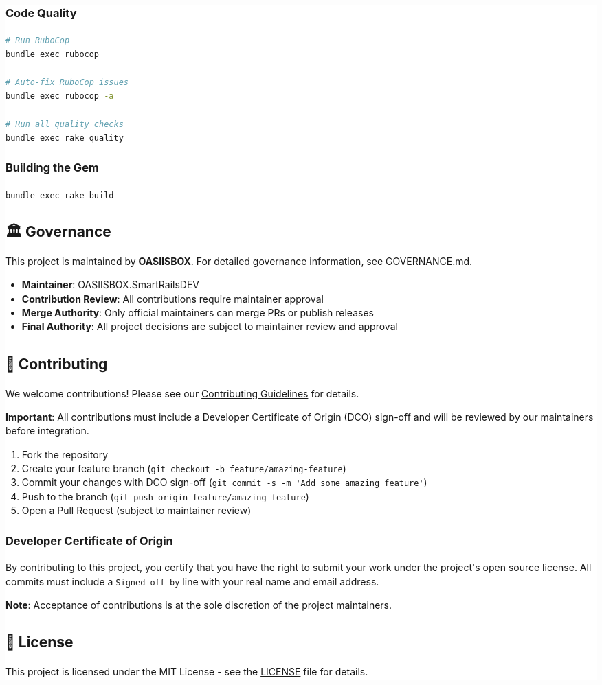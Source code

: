 ### Code Quality

```bash
# Run RuboCop
bundle exec rubocop

# Auto-fix RuboCop issues
bundle exec rubocop -a

# Run all quality checks
bundle exec rake quality
```

### Building the Gem

```bash
bundle exec rake build
```

## 🏛️ Governance

This project is maintained by **OASIISBOX**. For detailed governance information, see [GOVERNANCE.md](GOVERNANCE.md).

- **Maintainer**: OASIISBOX.SmartRailsDEV
- **Contribution Review**: All contributions require maintainer approval
- **Merge Authority**: Only official maintainers can merge PRs or publish releases
- **Final Authority**: All project decisions are subject to maintainer review and approval

## 🤝 Contributing

We welcome contributions! Please see our [Contributing Guidelines](CONTRIBUTING.md) for details.

**Important**: All contributions must include a Developer Certificate of Origin (DCO) sign-off and will be reviewed by our maintainers before integration.

1. Fork the repository
2. Create your feature branch (`git checkout -b feature/amazing-feature`)
3. Commit your changes with DCO sign-off (`git commit -s -m 'Add some amazing feature'`)
4. Push to the branch (`git push origin feature/amazing-feature`)
5. Open a Pull Request (subject to maintainer review)

### Developer Certificate of Origin

By contributing to this project, you certify that you have the right to submit your work under the project's open source license. All commits must include a `Signed-off-by` line with your real name and email address.

**Note**: Acceptance of contributions is at the sole discretion of the project maintainers.

## 📝 License

This project is licensed under the MIT License - see the [LICENSE](LICENSE) file for details.
